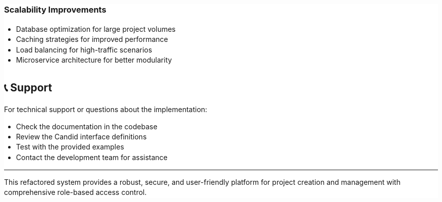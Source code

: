 ### Scalability Improvements
- Database optimization for large project volumes
- Caching strategies for improved performance
- Load balancing for high-traffic scenarios
- Microservice architecture for better modularity

## 📞 **Support**

For technical support or questions about the implementation:
- Check the documentation in the codebase
- Review the Candid interface definitions
- Test with the provided examples
- Contact the development team for assistance

---

This refactored system provides a robust, secure, and user-friendly platform for project creation and management with comprehensive role-based access control.
